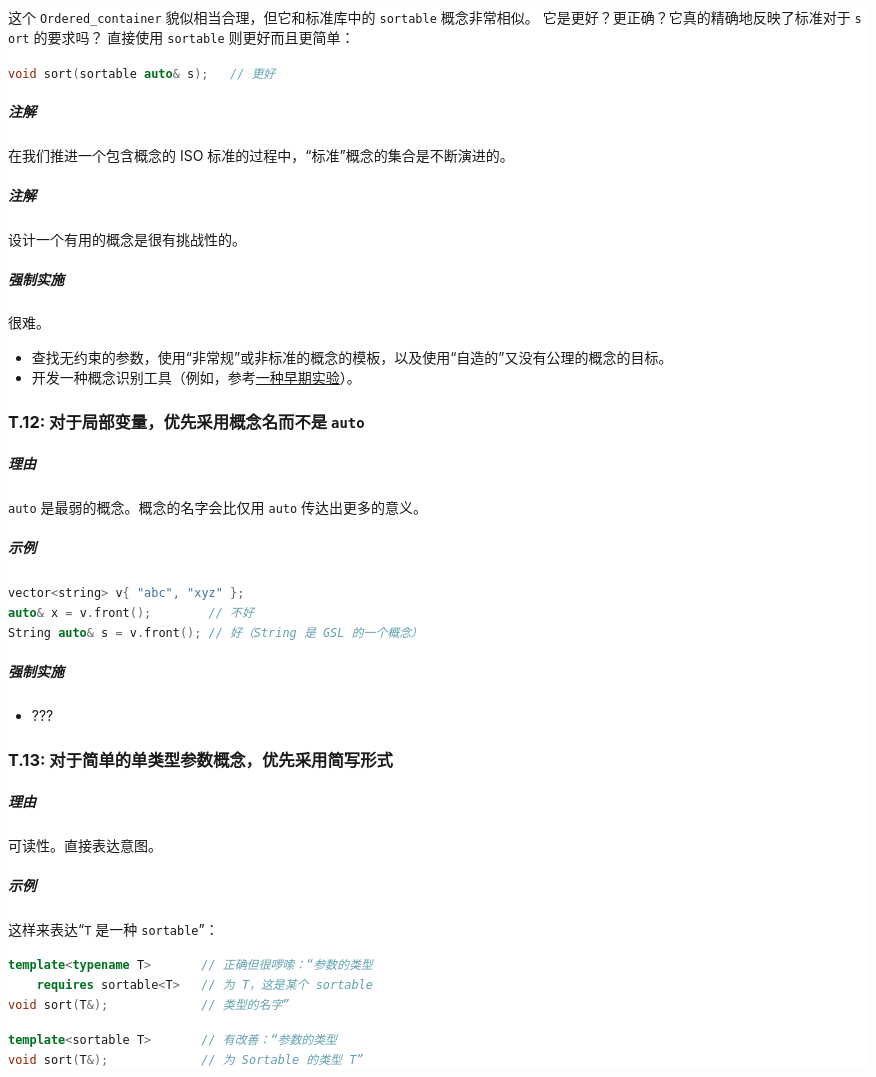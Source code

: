 这个 `Ordered_container` 貌似相当合理，但它和标准库中的 `sortable` 概念非常相似。
它是更好？更正确？它真的精确地反映了标准对于 `sort` 的要求吗？
直接使用 `sortable` 则更好而且更简单：

```cpp
void sort(sortable auto& s);   // 更好
```

##### 注解

在我们推进一个包含概念的 ISO 标准的过程中，“标准”概念的集合是不断演进的。

##### 注解

设计一个有用的概念是很有挑战性的。

##### 强制实施

很难。

* 查找无约束的参数，使用“非常规”或非标准的概念的模板，以及使用“自造的”又没有公理的概念的目标。
* 开发一种概念识别工具（例如，参考[一种早期实验](http://www.stroustrup.com/sle2010_webversion.pdf)）。

### <a name="Rt-auto"></a>T.12: 对于局部变量，优先采用概念名而不是 `auto`

##### 理由

`auto` 是最弱的概念。概念的名字会比仅用 `auto` 传达出更多的意义。

##### 示例

```cpp
vector<string> v{ "abc", "xyz" };
auto& x = v.front();        // 不好
String auto& s = v.front(); // 好（String 是 GSL 的一个概念）
```

##### 强制实施

* ???

### <a name="Rt-shorthand"></a>T.13: 对于简单的单类型参数概念，优先采用简写形式

##### 理由

可读性。直接表达意图。

##### 示例

这样来表达“`T` 是一种 `sortable`”：

```cpp
template<typename T>       // 正确但很啰嗦：“参数的类型
    requires sortable<T>   // 为 T，这是某个 sortable
void sort(T&);             // 类型的名字”
```

```cpp
template<sortable T>       // 有改善：“参数的类型
void sort(T&);             // 为 Sortable 的类型 T”
```
